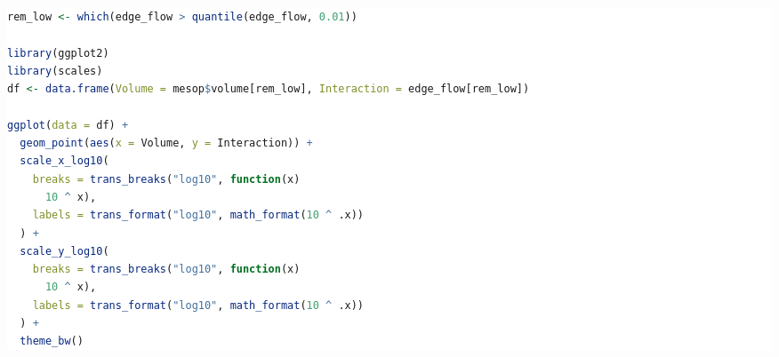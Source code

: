 
```r
rem_low <- which(edge_flow > quantile(edge_flow, 0.01))

library(ggplot2)
library(scales)
df <- data.frame(Volume = mesop$volume[rem_low], Interaction = edge_flow[rem_low])

ggplot(data = df) +
  geom_point(aes(x = Volume, y = Interaction)) +
  scale_x_log10(
    breaks = trans_breaks("log10", function(x)
      10 ^ x),
    labels = trans_format("log10", math_format(10 ^ .x))
  ) +
  scale_y_log10(
    breaks = trans_breaks("log10", function(x)
      10 ^ x),
    labels = trans_format("log10", math_format(10 ^ .x))
  ) +
  theme_bw()
```
